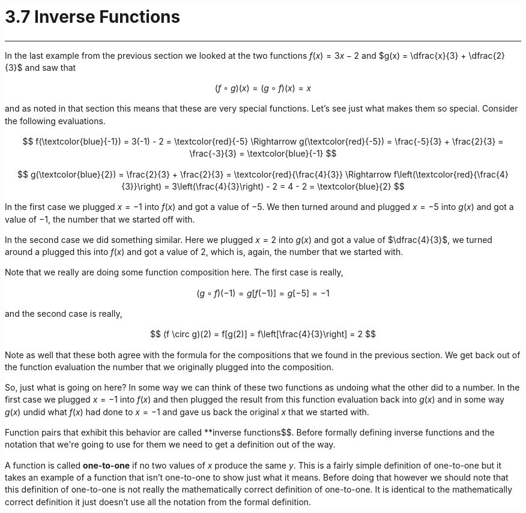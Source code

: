 # 3.7 Inverse Functions

---

In the last example from the previous section we looked at the two functions
$f(x) = 3x - 2$ and $g(x) = \dfrac{x}{3} + \dfrac{2}{3}$ and saw that

$$ (f \circ g)(x) = (g \circ f)(x) = x $$

and as noted in that section this means that these are very special functions.
Let’s see just what makes them so special. Consider the following evaluations.

$$ f(\textcolor{blue}{-1}) = 3(-1) - 2 = \textcolor{red}{-5} \Rightarrow g(\textcolor{red}{-5}) = \frac{-5}{3} + \frac{2}{3} = \frac{-3}{3} = \textcolor{blue}{-1} $$

$$ g(\textcolor{blue}{2}) = \frac{2}{3} + \frac{2}{3} = \textcolor{red}{\frac{4}{3}} \Rightarrow f\left(\textcolor{red}{\frac{4}{3}}\right) = 3\left(\frac{4}{3}\right) - 2 = 4 - 2 = \textcolor{blue}{2} $$

In the first case we plugged $x = -1$ into $f(x)$ and got a value of $-5$. We
then turned around and plugged $x = -5$ into $g(x)$ and got a value of $-1$, the
number that we started off with.

In the second case we did something similar. Here we plugged $x = 2$ into $g(x)$
and got a value of $\dfrac{4}{3}$, we turned around a plugged this into $f(x)$
and got a value of $2$, which is, again, the number that we started with.

Note that we really are doing some function composition here. The first case is
really,

$$ (g \circ f)(-1) = g[f(-1)] = g[-5] = -1 $$

and the second case is really,

$$ (f \circ g)(2) = f[g(2)] = f\left[\frac{4}{3}\right] = 2 $$

Note as well that these both agree with the formula for the compositions that we
found in the previous section. We get back out of the function evaluation the
number that we originally plugged into the composition.

So, just what is going on here? In some way we can think of these two functions
as undoing what the other did to a number. In the first case we plugged $x = -1$
into $f(x)$ and then plugged the result from this function evaluation back into
$g(x)$ and in some way $g(x)$ undid what $f(x)$ had done to $x = -1$ and gave us
back the original $x$ that we started with.

Function pairs that exhibit this behavior are called **inverse functions$$.
Before formally defining inverse functions and the notation that we're going to
use for them we need to get a definition out of the way.

A function is called **one-to-one** if no two values of $x$ produce the same
$y$. This is a fairly simple definition of one-to-one but it takes an example of
a function that isn’t one-to-one to show just what it means. Before doing that
however we should note that this definition of one-to-one is not really the
mathematically correct definition of one-to-one. It is identical to the
mathematically correct definition it just doesn’t use all the notation from the
formal definition.
